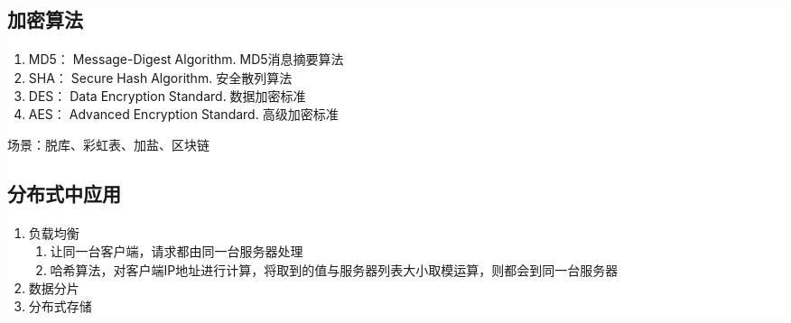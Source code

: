## 加密算法
1. MD5：  Message-Digest Algorithm.      MD5消息摘要算法
2. SHA：  Secure Hash Algorithm.         安全散列算法
3. DES：  Data Encryption Standard.      数据加密标准
4. AES：  Advanced Encryption Standard.  高级加密标准

场景：脱库、彩虹表、加盐、区块链

## 分布式中应用
1. 负载均衡
    1. 让同一台客户端，请求都由同一台服务器处理
    2. 哈希算法，对客户端IP地址进行计算，将取到的值与服务器列表大小取模运算，则都会到同一台服务器
2. 数据分片
3. 分布式存储


               